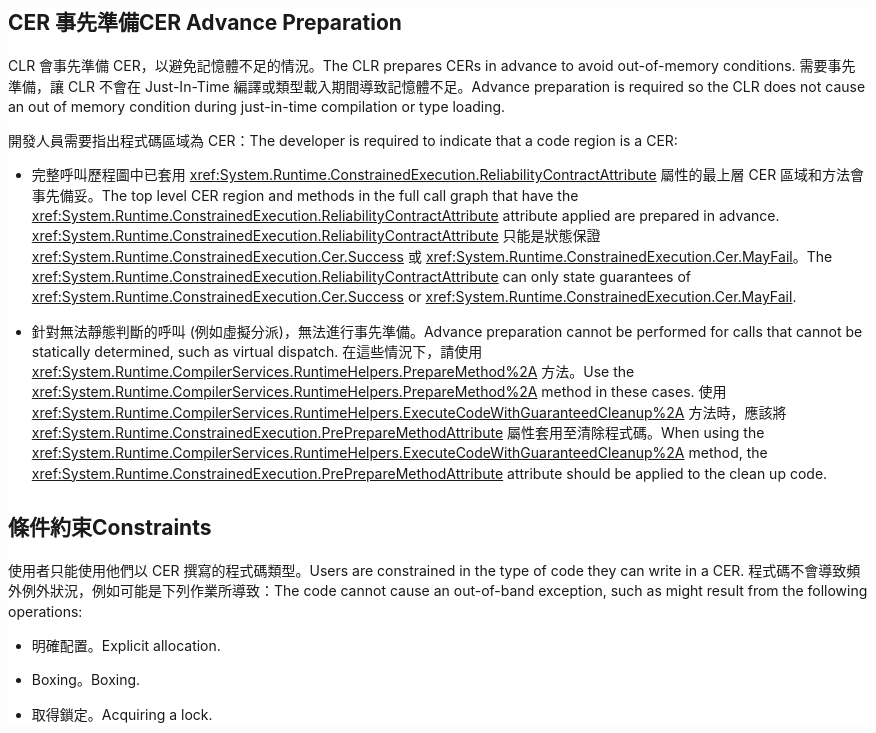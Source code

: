## <a name="cer-advance-preparation"></a><span data-ttu-id="669f0-110">CER 事先準備</span><span class="sxs-lookup"><span data-stu-id="669f0-110">CER Advance Preparation</span></span>  
 <span data-ttu-id="669f0-111">CLR 會事先準備 CER，以避免記憶體不足的情況。</span><span class="sxs-lookup"><span data-stu-id="669f0-111">The CLR prepares CERs in advance to avoid out-of-memory conditions.</span></span> <span data-ttu-id="669f0-112">需要事先準備，讓 CLR 不會在 Just-In-Time 編譯或類型載入期間導致記憶體不足。</span><span class="sxs-lookup"><span data-stu-id="669f0-112">Advance preparation is required so the CLR does not cause an out of memory condition during just-in-time compilation or type loading.</span></span>  
  
 <span data-ttu-id="669f0-113">開發人員需要指出程式碼區域為 CER：</span><span class="sxs-lookup"><span data-stu-id="669f0-113">The developer is required to indicate that a code region is a CER:</span></span>  
  
- <span data-ttu-id="669f0-114">完整呼叫歷程圖中已套用 <xref:System.Runtime.ConstrainedExecution.ReliabilityContractAttribute> 屬性的最上層 CER 區域和方法會事先備妥。</span><span class="sxs-lookup"><span data-stu-id="669f0-114">The top level CER region and methods in the full call graph that have the <xref:System.Runtime.ConstrainedExecution.ReliabilityContractAttribute> attribute applied are prepared in advance.</span></span> <span data-ttu-id="669f0-115"><xref:System.Runtime.ConstrainedExecution.ReliabilityContractAttribute> 只能是狀態保證 <xref:System.Runtime.ConstrainedExecution.Cer.Success> 或 <xref:System.Runtime.ConstrainedExecution.Cer.MayFail>。</span><span class="sxs-lookup"><span data-stu-id="669f0-115">The <xref:System.Runtime.ConstrainedExecution.ReliabilityContractAttribute> can only state guarantees of <xref:System.Runtime.ConstrainedExecution.Cer.Success> or <xref:System.Runtime.ConstrainedExecution.Cer.MayFail>.</span></span>  
  
- <span data-ttu-id="669f0-116">針對無法靜態判斷的呼叫 (例如虛擬分派)，無法進行事先準備。</span><span class="sxs-lookup"><span data-stu-id="669f0-116">Advance preparation cannot be performed for calls that cannot be statically determined, such as virtual dispatch.</span></span> <span data-ttu-id="669f0-117">在這些情況下，請使用 <xref:System.Runtime.CompilerServices.RuntimeHelpers.PrepareMethod%2A> 方法。</span><span class="sxs-lookup"><span data-stu-id="669f0-117">Use the <xref:System.Runtime.CompilerServices.RuntimeHelpers.PrepareMethod%2A> method in these cases.</span></span> <span data-ttu-id="669f0-118">使用 <xref:System.Runtime.CompilerServices.RuntimeHelpers.ExecuteCodeWithGuaranteedCleanup%2A> 方法時，應該將 <xref:System.Runtime.ConstrainedExecution.PrePrepareMethodAttribute> 屬性套用至清除程式碼。</span><span class="sxs-lookup"><span data-stu-id="669f0-118">When using the <xref:System.Runtime.CompilerServices.RuntimeHelpers.ExecuteCodeWithGuaranteedCleanup%2A> method, the <xref:System.Runtime.ConstrainedExecution.PrePrepareMethodAttribute> attribute should be applied to the clean up code.</span></span>  
  
## <a name="constraints"></a><span data-ttu-id="669f0-119">條件約束</span><span class="sxs-lookup"><span data-stu-id="669f0-119">Constraints</span></span>  
 <span data-ttu-id="669f0-120">使用者只能使用他們以 CER 撰寫的程式碼類型。</span><span class="sxs-lookup"><span data-stu-id="669f0-120">Users are constrained in the type of code they can write in a CER.</span></span> <span data-ttu-id="669f0-121">程式碼不會導致頻外例外狀況，例如可能是下列作業所導致：</span><span class="sxs-lookup"><span data-stu-id="669f0-121">The code cannot cause an out-of-band exception, such as might result from the following operations:</span></span>  
  
- <span data-ttu-id="669f0-122">明確配置。</span><span class="sxs-lookup"><span data-stu-id="669f0-122">Explicit allocation.</span></span>  
  
- <span data-ttu-id="669f0-123">Boxing。</span><span class="sxs-lookup"><span data-stu-id="669f0-123">Boxing.</span></span>  
  
- <span data-ttu-id="669f0-124">取得鎖定。</span><span class="sxs-lookup"><span data-stu-id="669f0-124">Acquiring a lock.</span></span>  
  